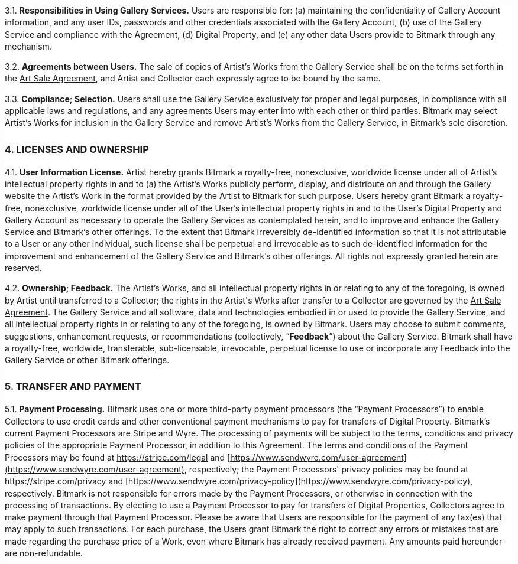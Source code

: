 3.1. **Responsibilities in Using Gallery Services.** Users are responsible for: (a) maintaining the confidentiality of Gallery Account information, and any user IDs, passwords and other credentials associated with the Gallery Account, (b) use of the Gallery Service and compliance with the Agreement, (d) Digital Property, and (e) any other data Users provide to Bitmark through any mechanism. 

3.2. **Agreements between Users.** The sale of copies of Artist’s Works from the Gallery Service shall be on the terms set forth in the [Art Sale Agreement](https://feralfile.com/docs/art-sale-agreement), and Artist and Collector each expressly agree to be bound by the same. 

3.3. **Compliance; Selection.** Users shall use the Gallery Service exclusively for proper and legal purposes, in compliance with all applicable laws and regulations, and any agreements Users may enter into with each other or third parties. Bitmark may select Artist’s Works for inclusion in the Gallery Service and remove Artist’s Works from the Gallery Service, in Bitmark’s sole discretion.


### 4. LICENSES AND OWNERSHIP

4.1. **User Information License.** Artist hereby grants Bitmark a royalty-free, nonexclusive, worldwide license under all of Artist’s intellectual property rights in and to (a) the Artist’s Works publicly perform, display, and distribute on and through the Gallery website the Artist’s Work in the format provided by the Artist to Bitmark for such purpose. Users hereby grant Bitmark a royalty-free, nonexclusive, worldwide license under all of the User’s intellectual property rights in and to the User’s Digital Property and Gallery Account as necessary to operate the Gallery Services as contemplated herein, and to improve and enhance the Gallery Service and Bitmark’s other offerings. To the extent that Bitmark irreversibly de-identified information so that it is not attributable to a User or any other individual, such license shall be perpetual and irrevocable as to such de-identified information for the improvement and enhancement of the Gallery Service and Bitmark’s other offerings. All rights not expressly granted herein are reserved.

4.2. **Ownership; Feedback.** The Artist’s Works, and all intellectual property rights in or relating to any of the foregoing, is owned by Artist until transferred to a Collector; the rights in the Artist's Works after transfer to a Collector are governed by the [Art Sale Agreement](https://feralfile.com/docs/art-sale-agreement). The Gallery Service and all software, data and technologies embodied in or used to provide the Gallery Service, and all intellectual property rights in or relating to any of the foregoing, is owned by Bitmark. Users may choose to submit comments, suggestions, enhancement requests, or recommendations (collectively, “**Feedback**”) about the Gallery Service. Bitmark shall have a royalty-free, worldwide, transferable, sub-licensable, irrevocable, perpetual license to use or incorporate any Feedback into the Gallery Service or other Bitmark offerings.


### 5. TRANSFER AND PAYMENT

5.1. **Payment Processing.** Bitmark uses one or more third-party payment processors (the “Payment Processors”) to enable Collectors to use credit cards and other conventional payment mechanisms to pay for transfers of Digital Property. Bitmark’s current Payment Processors are Stripe and Wyre. The processing of payments will be subject to the terms, conditions and privacy policies of the appropriate Payment Processor, in addition to this Agreement. The terms and conditions of the Payment Processors may be found at https://stripe.com/legal and [https://www.sendwyre.com/user-agreement](https://www.sendwyre.com/user-agreement), respectively; the Payment Processors' privacy policies may be found at https://stripe.com/privacy and [https://www.sendwyre.com/privacy-policy](https://www.sendwyre.com/privacy-policy), respectively. Bitmark is not responsible for errors made by the Payment Processors, or otherwise in connection with the processing of transactions. By electing to use a Payment Processor to pay for transfers of Digital Properties, Collectors agree to make payment through that Payment Processor. Please be aware that Users are responsible for the payment of any tax(es) that may apply to such transactions. For each purchase, the Users grant Bitmark the right to correct any errors or mistakes that are made regarding the purchase price of a Work, even where Bitmark has already received payment. Any amounts paid hereunder are non-refundable.
